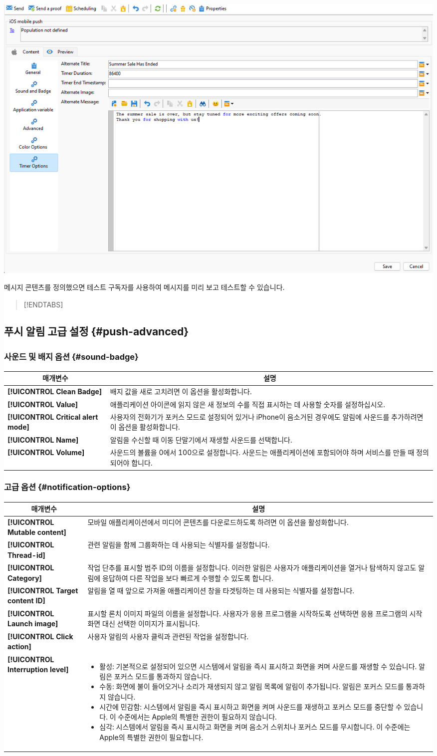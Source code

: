    ![](assets/rich_push_ios_timer_3.png)

메시지 콘텐츠를 정의했으면 테스트 구독자를 사용하여 메시지를 미리 보고 테스트할 수 있습니다.

>[!ENDTABS]

## 푸시 알림 고급 설정 {#push-advanced}

### 사운드 및 배지 옵션 {#sound-badge}

| 매개변수 | 설명 |
|---------|---------|
| **[!UICONTROL Clean Badge]** | 배지 값을 새로 고치려면 이 옵션을 활성화합니다. |
| **[!UICONTROL Value]** | 애플리케이션 아이콘에 읽지 않은 새 정보의 수를 직접 표시하는 데 사용할 숫자를 설정하십시오. |
| **[!UICONTROL Critical alert mode]** | 사용자의 전화기가 포커스 모드로 설정되어 있거나 iPhone이 음소거된 경우에도 알림에 사운드를 추가하려면 이 옵션을 활성화합니다. |
| **[!UICONTROL Name]** | 알림을 수신할 때 이동 단말기에서 재생할 사운드를 선택합니다. |
| **[!UICONTROL Volume]** | 사운드의 볼륨을 0에서 100으로 설정합니다. 사운드는 애플리케이션에 포함되어야 하며 서비스를 만들 때 정의되어야 합니다. |

### 고급 옵션 {#notification-options}

| 매개변수 | 설명 |
|---------|---------|
| **[!UICONTROL Mutable content]** | 모바일 애플리케이션에서 미디어 콘텐츠를 다운로드하도록 하려면 이 옵션을 활성화합니다. |
| **[!UICONTROL Thread-id]** | 관련 알림을 함께 그룹화하는 데 사용되는 식별자를 설정합니다. |
| **[!UICONTROL Category]** | 작업 단추를 표시할 범주 ID의 이름을 설정합니다. 이러한 알림은 사용자가 애플리케이션을 열거나 탐색하지 않고도 알림에 응답하여 다른 작업을 보다 빠르게 수행할 수 있도록 합니다. |
| **[!UICONTROL Target content ID]** | 알림을 열 때 앞으로 가져올 애플리케이션 창을 타겟팅하는 데 사용되는 식별자를 설정합니다. |
| **[!UICONTROL Launch image]** | 표시할 론치 이미지 파일의 이름을 설정합니다. 사용자가 응용 프로그램을 시작하도록 선택하면 응용 프로그램의 시작 화면 대신 선택한 이미지가 표시됩니다. |
| **[!UICONTROL Click action]** | 사용자 알림의 사용자 클릭과 관련된 작업을 설정합니다. |
| **[!UICONTROL Interruption level]** | <ul><li>활성: 기본적으로 설정되어 있으면 시스템에서 알림을 즉시 표시하고 화면을 켜며 사운드를 재생할 수 있습니다. 알림은 포커스 모드를 통과하지 않습니다.</li><li>수동: 화면에 불이 들어오거나 소리가 재생되지 않고 알림 목록에 알림이 추가됩니다. 알림은 포커스 모드를 통과하지 않습니다.</li><li> 시간에 민감함: 시스템에서 알림을 즉시 표시하고 화면을 켜며 사운드를 재생하고 포커스 모드를 중단할 수 있습니다. 이 수준에서는 Apple의 특별한 권한이 필요하지 않습니다.</li><li>심각: 시스템에서 알림을 즉시 표시하고 화면을 켜며 음소거 스위치나 포커스 모드를 무시합니다. 이 수준에는 Apple의 특별한 권한이 필요합니다.</li></ul> |